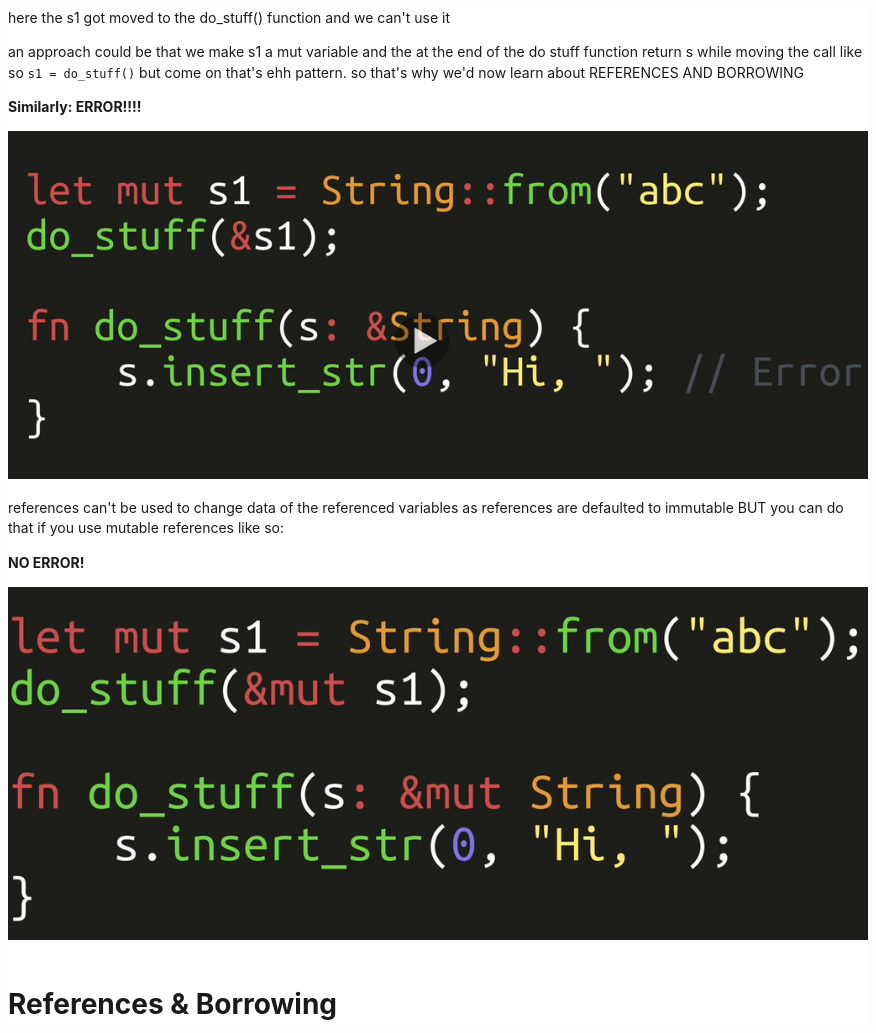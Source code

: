 here the s1 got moved to the do_stuff() function and we can't use it

an approach could be that we make s1 a mut variable and the at the end of the do stuff function return s while moving the call like so `s1 = do_stuff()` but come on that's ehh pattern. so that's why we'd now learn about REFERENCES AND BORROWING

**Similarly: ERROR!!!!**

![RUST%20c4f463e3251140979dafc776e27aaacb/Untitled%2045.png](RUST%20c4f463e3251140979dafc776e27aaacb/Untitled%2045.png)

references can't be used to change data of the referenced variables as references are defaulted to immutable BUT you can do that if you use mutable references like so:

**NO ERROR!**

![RUST%20c4f463e3251140979dafc776e27aaacb/Untitled%2046.png](RUST%20c4f463e3251140979dafc776e27aaacb/Untitled%2046.png)

# References & Borrowing
